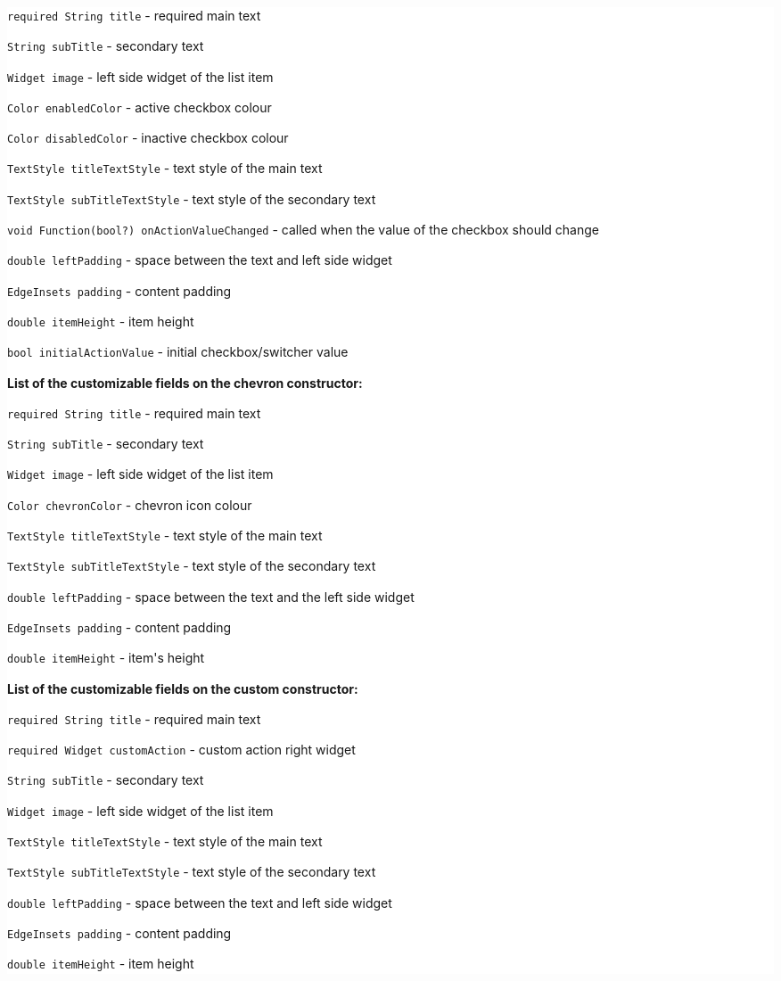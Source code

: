 
`required String title` - required main text

`String subTitle` - secondary text

`Widget image` - left side widget of the list item

`Color enabledColor` - active checkbox colour

`Color disabledColor` - inactive checkbox colour

`TextStyle titleTextStyle` - text style of the main text

`TextStyle subTitleTextStyle` - text style of the secondary text

`void Function(bool?) onActionValueChanged` - called when the value of the checkbox should change

`double leftPadding` - space between the text and left side widget

`EdgeInsets padding` - content padding

`double itemHeight` - item height

`bool initialActionValue` - initial checkbox/switcher value


**List of the customizable fields on the chevron constructor:**


`required String title` - required main text

`String subTitle` - secondary text

`Widget image` - left side widget of the list item

`Color chevronColor` - chevron icon colour

`TextStyle titleTextStyle` - text style of the main text

`TextStyle subTitleTextStyle` - text style of the secondary text

`double leftPadding` - space between the text and the left side widget

`EdgeInsets padding` - content padding

`double itemHeight` - item's height


**List of the customizable fields on the custom constructor:**

`required String title` - required main text

`required Widget customAction` - custom action right widget

`String subTitle` - secondary text

`Widget image` - left side widget of the list item

`TextStyle titleTextStyle` - text style of the main text

`TextStyle subTitleTextStyle` - text style of the secondary text

`double leftPadding` - space between the text and left side widget

`EdgeInsets padding` - content padding

`double itemHeight` - item height
